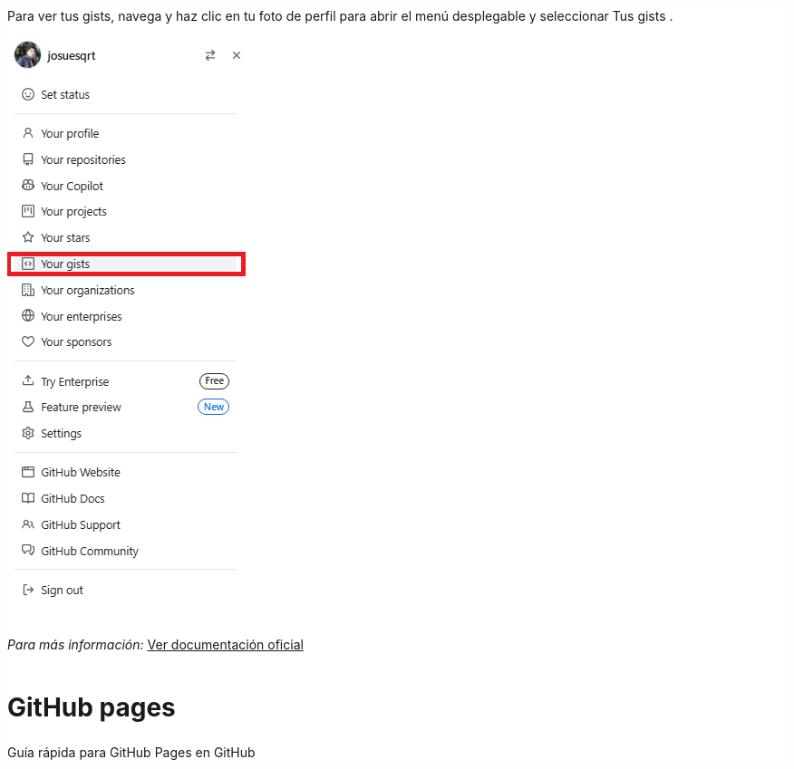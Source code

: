 Para ver tus gists, navega y haz clic en tu foto de perfil para abrir el menú desplegable y seleccionar Tus gists .
<br>

![alt text](imagenes/image-19.png) 
<br>
<br>

*Para más información:* [Ver documentación oficial](https://docs.github.com/en/get-started/writing-on-github/editing-and-sharing-content-with-gists/creating-gists)

</style>
</head>
<body>
  <div class="container">
    <div class="titulo-container">
      <div class="titulo-3">
        <h1>GitHub pages</h1>
        <p>Guía rápida para GitHub Pages en GitHub</p>
      </div>
    </div>
  </div>
</body>
</html>
